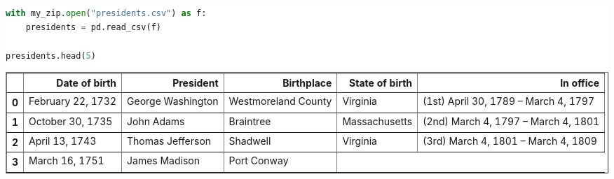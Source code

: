 


```python
with my_zip.open("presidents.csv") as f:
    presidents = pd.read_csv(f)
    
presidents.head(5)
```




<div>
<style scoped>
    .dataframe tbody tr th:only-of-type {
        vertical-align: middle;
    }

    .dataframe tbody tr th {
        vertical-align: top;
    }

    .dataframe thead th {
        text-align: right;
    }
</style>
<table border="1" class="dataframe">
  <thead>
    <tr style="text-align: right;">
      <th></th>
      <th>Date of birth</th>
      <th>President</th>
      <th>Birthplace</th>
      <th>State of birth</th>
      <th>In office</th>
    </tr>
  </thead>
  <tbody>
    <tr>
      <th>0</th>
      <td>February 22, 1732</td>
      <td>George Washington</td>
      <td>Westmoreland County</td>
      <td>Virginia</td>
      <td>(1st) April 30, 1789 – March 4, 1797</td>
    </tr>
    <tr>
      <th>1</th>
      <td>October 30, 1735</td>
      <td>John Adams</td>
      <td>Braintree</td>
      <td>Massachusetts</td>
      <td>(2nd) March 4, 1797 – March 4, 1801</td>
    </tr>
    <tr>
      <th>2</th>
      <td>April 13, 1743</td>
      <td>Thomas Jefferson</td>
      <td>Shadwell</td>
      <td>Virginia</td>
      <td>(3rd) March 4, 1801 – March 4, 1809</td>
    </tr>
    <tr>
      <th>3</th>
      <td>March 16, 1751</td>
      <td>James Madison</td>
      <td>Port Conway</td>